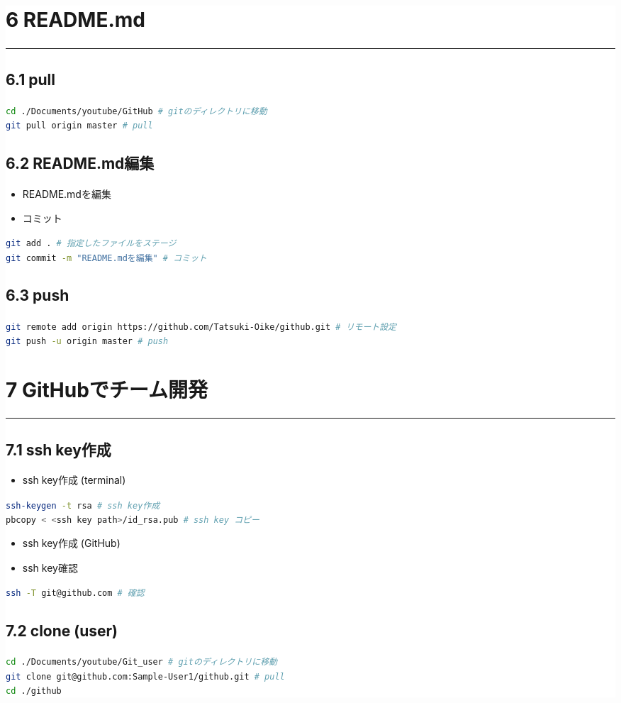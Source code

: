 

# 6 README.md
***

## 6.1 pull
```sh
cd ./Documents/youtube/GitHub # gitのディレクトリに移動
git pull origin master # pull
```

## 6.2 README.md編集

* README.mdを編集

* コミット
```sh
git add . # 指定したファイルをステージ
git commit -m "README.mdを編集" # コミット
```

## 6.3 push
```sh
git remote add origin https://github.com/Tatsuki-Oike/github.git # リモート設定
git push -u origin master # push
```



# 7 GitHubでチーム開発
***

## 7.1 ssh key作成
* ssh key作成 (terminal)
```sh
ssh-keygen -t rsa # ssh key作成
pbcopy < <ssh key path>/id_rsa.pub # ssh key コピー
```


* ssh key作成 (GitHub)


* ssh key確認
```sh
ssh -T git@github.com # 確認
```


## 7.2 clone (user)
```sh
cd ./Documents/youtube/Git_user # gitのディレクトリに移動
git clone git@github.com:Sample-User1/github.git # pull
cd ./github
```
